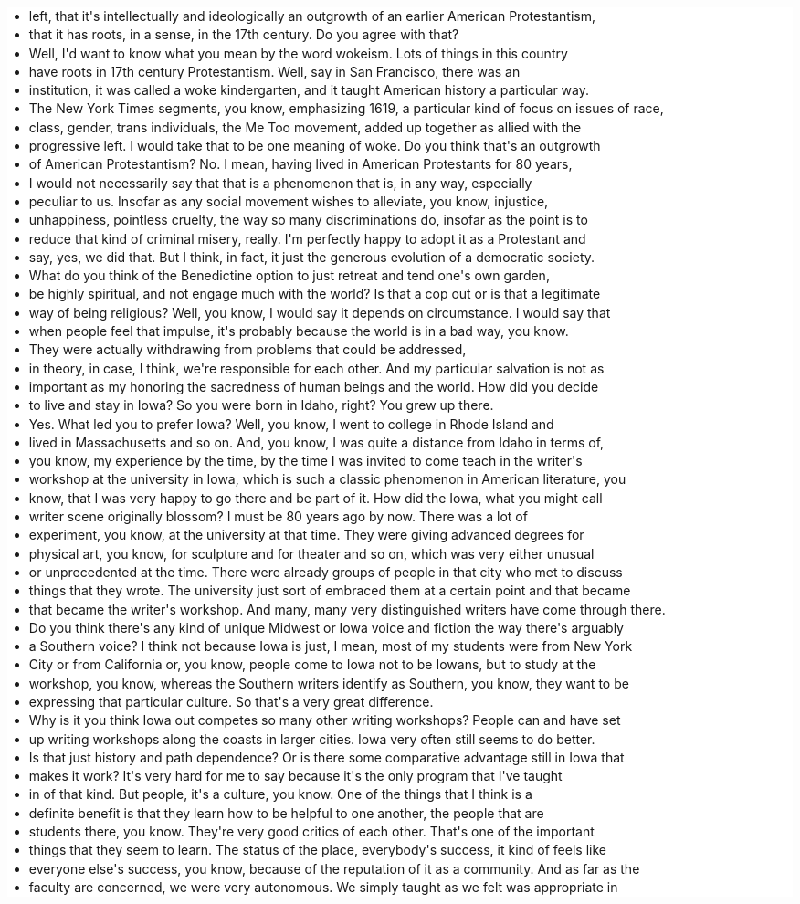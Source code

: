 *  left, that it's intellectually and ideologically an outgrowth of an earlier American Protestantism,
*  that it has roots, in a sense, in the 17th century. Do you agree with that?
*  Well, I'd want to know what you mean by the word wokeism. Lots of things in this country
*  have roots in 17th century Protestantism. Well, say in San Francisco, there was an
*  institution, it was called a woke kindergarten, and it taught American history a particular way.
*  The New York Times segments, you know, emphasizing 1619, a particular kind of focus on issues of race,
*  class, gender, trans individuals, the Me Too movement, added up together as allied with the
*  progressive left. I would take that to be one meaning of woke. Do you think that's an outgrowth
*  of American Protestantism? No. I mean, having lived in American Protestants for 80 years,
*  I would not necessarily say that that is a phenomenon that is, in any way, especially
*  peculiar to us. Insofar as any social movement wishes to alleviate, you know, injustice,
*  unhappiness, pointless cruelty, the way so many discriminations do, insofar as the point is to
*  reduce that kind of criminal misery, really. I'm perfectly happy to adopt it as a Protestant and
*  say, yes, we did that. But I think, in fact, it just the generous evolution of a democratic society.
*  What do you think of the Benedictine option to just retreat and tend one's own garden,
*  be highly spiritual, and not engage much with the world? Is that a cop out or is that a legitimate
*  way of being religious? Well, you know, I would say it depends on circumstance. I would say that
*  when people feel that impulse, it's probably because the world is in a bad way, you know.
*  They were actually withdrawing from problems that could be addressed,
*  in theory, in case, I think, we're responsible for each other. And my particular salvation is not as
*  important as my honoring the sacredness of human beings and the world. How did you decide
*  to live and stay in Iowa? So you were born in Idaho, right? You grew up there.
*  Yes. What led you to prefer Iowa? Well, you know, I went to college in Rhode Island and
*  lived in Massachusetts and so on. And, you know, I was quite a distance from Idaho in terms of,
*  you know, my experience by the time, by the time I was invited to come teach in the writer's
*  workshop at the university in Iowa, which is such a classic phenomenon in American literature, you
*  know, that I was very happy to go there and be part of it. How did the Iowa, what you might call
*  writer scene originally blossom? I must be 80 years ago by now. There was a lot of
*  experiment, you know, at the university at that time. They were giving advanced degrees for
*  physical art, you know, for sculpture and for theater and so on, which was very either unusual
*  or unprecedented at the time. There were already groups of people in that city who met to discuss
*  things that they wrote. The university just sort of embraced them at a certain point and that became
*  that became the writer's workshop. And many, many very distinguished writers have come through there.
*  Do you think there's any kind of unique Midwest or Iowa voice and fiction the way there's arguably
*  a Southern voice? I think not because Iowa is just, I mean, most of my students were from New York
*  City or from California or, you know, people come to Iowa not to be Iowans, but to study at the
*  workshop, you know, whereas the Southern writers identify as Southern, you know, they want to be
*  expressing that particular culture. So that's a very great difference.
*  Why is it you think Iowa out competes so many other writing workshops? People can and have set
*  up writing workshops along the coasts in larger cities. Iowa very often still seems to do better.
*  Is that just history and path dependence? Or is there some comparative advantage still in Iowa that
*  makes it work? It's very hard for me to say because it's the only program that I've taught
*  in of that kind. But people, it's a culture, you know. One of the things that I think is a
*  definite benefit is that they learn how to be helpful to one another, the people that are
*  students there, you know. They're very good critics of each other. That's one of the important
*  things that they seem to learn. The status of the place, everybody's success, it kind of feels like
*  everyone else's success, you know, because of the reputation of it as a community. And as far as the
*  faculty are concerned, we were very autonomous. We simply taught as we felt was appropriate in